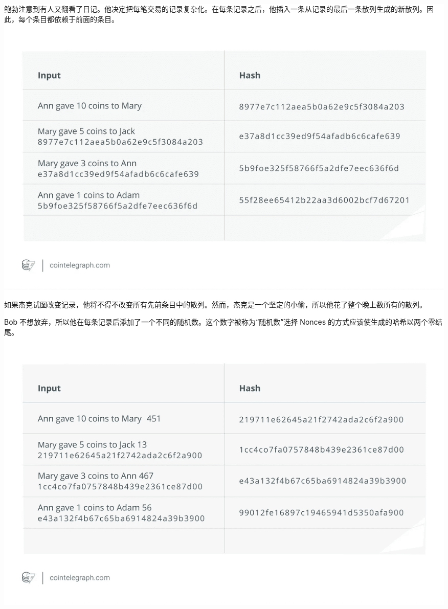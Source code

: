 鲍勃注意到有人又翻看了日记。他决定把每笔交易的记录复杂化。在每条记录之后，他插入一条从记录的最后一条散列生成的新散列。因此，每个条目都依赖于前面的条目。

![](img/a31129c03facb0e7975d093596651eed.png)

如果杰克试图改变记录，他将不得不改变所有先前条目中的散列。然而，杰克是一个坚定的小偷，所以他花了整个晚上数所有的散列。

Bob 不想放弃，所以他在每条记录后添加了一个不同的随机数。这个数字被称为“随机数”选择 Nonces 的方式应该使生成的哈希以两个零结尾。

![](img/0b4a88be170e53cd56261cc5906d1e99.png)
